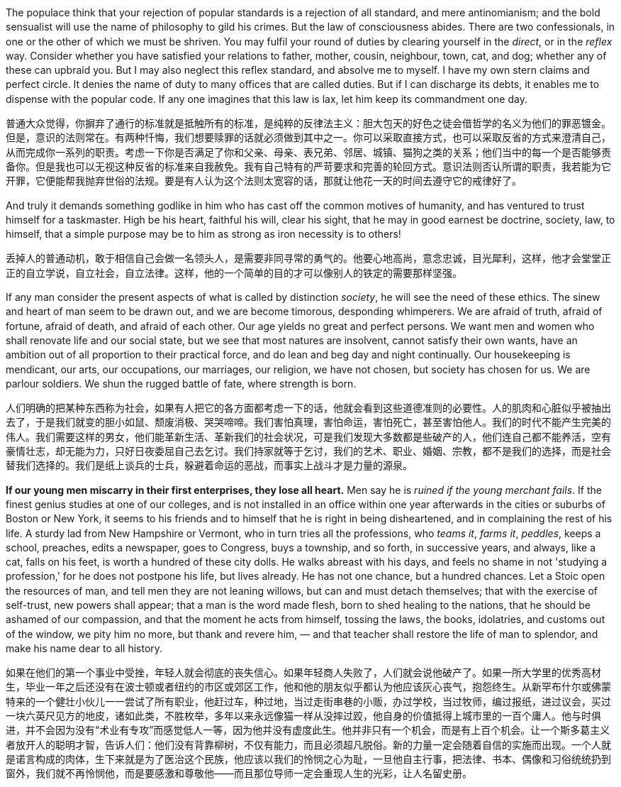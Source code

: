 The populace think that your rejection of popular standards is a rejection of all standard, and mere antinomianism; and the bold sensualist will use the name of philosophy to gild his crimes. But the law of consciousness abides. There are two confessionals, in one or the other of which we must be shriven. You may fulfil your round of duties by clearing yourself in the *direct*, or in the *reflex* way. Consider whether you have satisfied your relations to father, mother, cousin, neighbour, town, cat, and dog; whether any of these can upbraid you. But I may also neglect this reflex standard, and absolve me to myself. I have my own stern claims and perfect circle. It denies the name of duty to many offices that are called duties. But if I can discharge its debts, it enables me to dispense with the popular code. If any one imagines that this law is lax, let him keep its commandment one day.

普通大众觉得，你摒弃了通行的标准就是抵触所有的标准，是纯粹的反律法主义：胆大包天的好色之徒会借哲学的名义为他们的罪恶镀金。但是，意识的法则常在。有两种忏悔，我们想要赎罪的话就必须做到其中之一。你可以采取直接方式，也可以采取反省的方式来澄清自己，从而完成你一系列的职责。考虑一下你是否满足了你和父亲、母亲、表兄弟、邻居、城镇、猫狗之类的关系；他们当中的每一个是否能够责备你。但是我也可以无视这种反省的标准来自我赦免。我有自己特有的严苛要求和完善的轮回方式。意识法则否认所谓的职责，我若能为它开罪，它便能帮我抛弃世俗的法规。要是有人认为这个法则太宽容的话，那就让他花一天的时间去遵守它的戒律好了。

And truly it demands something godlike in him who has cast off the common motives of humanity, and has ventured to trust himself for a taskmaster. High be his heart, faithful his will, clear his sight, that he may in good earnest be doctrine, society, law, to himself, that a simple purpose may be to him as strong as iron necessity is to others!

丢掉人的普通动机，敢于相信自己会做一名领头人，是需要非同寻常的勇气的。他要心地高尚，意念忠诚，目光犀利，这样，他才会堂堂正正的自立学说，自立社会，自立法律。这样，他的一个简单的目的才可以像别人的铁定的需要那样坚强。

If any man consider the present aspects of what is called by distinction *society*, he will see the need of these ethics. The sinew and heart of man seem to be drawn out, and we are become timorous, desponding whimperers. We are afraid of truth, afraid of fortune, afraid of death, and afraid of each other. Our age yields no great and perfect persons. We want men and women who shall renovate life and our social state, but we see that most natures are insolvent, cannot satisfy their own wants, have an ambition out of all proportion to their practical force, and do lean and beg day and night continually. Our housekeeping is mendicant, our arts, our occupations, our marriages, our religion, we have not chosen, but society has chosen for us. We are parlour soldiers. We shun the rugged battle of fate, where strength is born.

人们明确的把某种东西称为社会，如果有人把它的各方面都考虑一下的话，他就会看到这些道德准则的必要性。人的肌肉和心脏似乎被抽出去了，于是我们就变的胆小如鼠、颓废消极、哭哭啼啼。我们害怕真理，害怕命运，害怕死亡，甚至害怕他人。我们的时代不能产生完美的伟人。我们需要这样的男女，他们能革新生活、革新我们的社会状况，可是我们发现大多数都是些破产的人，他们连自己都不能养活，空有豪情壮志，却无能为力，只好日夜委屈自己去乞讨。我们持家就等于乞讨，我们的艺术、职业、婚姻、宗教，都不是我们的选择，而是社会替我们选择的。我们是纸上谈兵的士兵，躲避着命运的恶战，而事实上战斗才是力量的源泉。

**If our young men miscarry in their first enterprises, they lose all heart.** Men say he is *ruined if the young merchant fails*. If the finest genius studies at one of our colleges, and is not installed in an office within one year afterwards in the cities or suburbs of Boston or New York, it seems to his friends and to himself that he is right in being disheartened, and in complaining the rest of his life. A sturdy lad from New Hampshire or Vermont, who in turn tries all the professions, who *teams it*, *farms it*, *peddles*, keeps a school, preaches, edits a newspaper, goes to Congress, buys a township, and so forth, in successive years, and always, like a cat, falls on his feet, is worth a hundred of these city dolls. He walks abreast with his days, and feels no shame in not 'studying a profession,' for he does not postpone his life, but lives already. He has not one chance, but a hundred chances. Let a Stoic open the resources of man, and tell men they are not leaning willows, but can and must detach themselves; that with the exercise of self-trust, new powers shall appear; that a man is the word made flesh, born to shed healing to the nations, that he should be ashamed of our compassion, and that the moment he acts from himself, tossing the laws, the books, idolatries, and customs out of the window, we pity him no more, but thank and revere him, — and that teacher shall restore the life of man to splendor, and make his name dear to all history.

如果在他们的第一个事业中受挫，年轻人就会彻底的丧失信心。如果年轻商人失败了，人们就会说他破产了。如果一所大学里的优秀高材生，毕业一年之后还没有在波士顿或者纽约的市区或郊区工作，他和他的朋友似乎都认为他应该灰心丧气，抱怨终生。从新罕布什尔或佛蒙特来的一个健壮小伙儿一一尝试了所有职业，他赶过车，种过地，当过走街串巷的小贩，办过学校，当过牧师，编过报纸，进过议会，买过一块六英尺见方的地皮，诸如此类，不胜枚举，多年以来永远像猫一样从没摔过跤，他自身的价值抵得上城市里的一百个庸人。他与时俱进，并不会因为没有“术业有专攻”而感觉低人一等，因为他并没有虚度此生。他并非只有一个机会，而是有上百个机会。让一个斯多葛主义者放开人的聪明才智，告诉人们：他们没有背靠柳树，不仅有能力，而且必须超凡脱俗。新的力量一定会随着自信的实施而出现。一个人就是诺言构成的肉体，生下来就是为了医治这个民族，他应该以我们的怜悯之心为耻，一旦他自主行事，把法律、书本、偶像和习俗统统扔到窗外，我们就不再怜悯他，而是要感激和尊敬他——而且那位导师一定会重现人生的光彩，让人名留史册。
